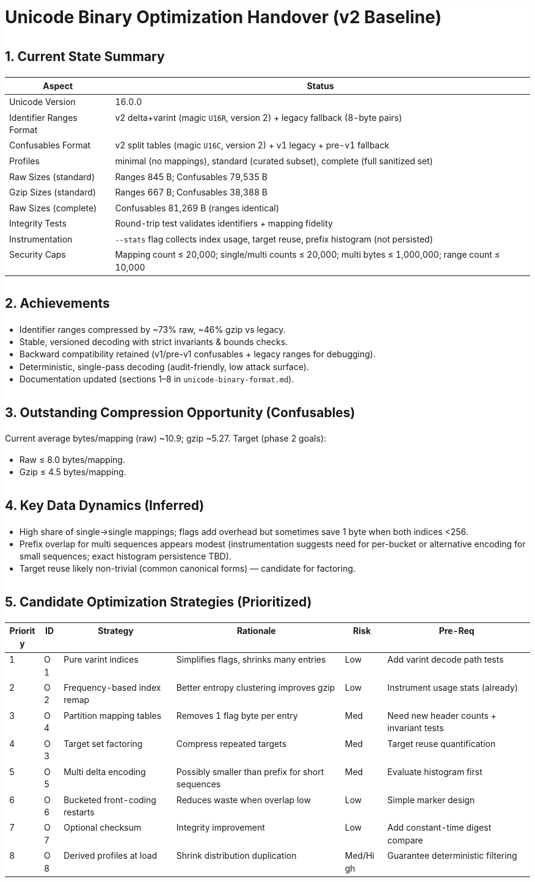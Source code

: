 
# Unicode Binary Optimization Handover (v2 Baseline)

## 1. Current State Summary
| Aspect | Status |
|--------|--------|
| Unicode Version | 16.0.0 |
| Identifier Ranges Format | v2 delta+varint (magic `U16R`, version 2) + legacy fallback (8-byte pairs) |
| Confusables Format | v2 split tables (magic `U16C`, version 2) + v1 legacy + pre-v1 fallback |
| Profiles | minimal (no mappings), standard (curated subset), complete (full sanitized set) |
| Raw Sizes (standard) | Ranges 845 B; Confusables 79,535 B |
| Gzip Sizes (standard) | Ranges 667 B; Confusables 38,388 B |
| Raw Sizes (complete) | Confusables 81,269 B (ranges identical) |
| Integrity Tests | Round-trip test validates identifiers + mapping fidelity |
| Instrumentation | `--stats` flag collects index usage, target reuse, prefix histogram (not persisted) |
| Security Caps | Mapping count ≤ 20,000; single/multi counts ≤ 20,000; multi bytes ≤ 1,000,000; range count ≤ 10,000 |

## 2. Achievements
- Identifier ranges compressed by ~73% raw, ~46% gzip vs legacy.
- Stable, versioned decoding with strict invariants & bounds checks.
- Backward compatibility retained (v1/pre-v1 confusables + legacy ranges for debugging).
- Deterministic, single-pass decoding (audit-friendly, low attack surface).
- Documentation updated (sections 1–8 in `unicode-binary-format.md`).

## 3. Outstanding Compression Opportunity (Confusables)
Current average bytes/mapping (raw) ~10.9; gzip ~5.27. Target (phase 2 goals):
- Raw ≤ 8.0 bytes/mapping.
- Gzip ≤ 4.5 bytes/mapping.

## 4. Key Data Dynamics (Inferred)
- High share of single→single mappings; flags add overhead but sometimes save 1 byte when both indices <256.
- Prefix overlap for multi sequences appears modest (instrumentation suggests need for per-bucket or alternative encoding for small sequences; exact histogram persistence TBD).
- Target reuse likely non-trivial (common canonical forms) — candidate for factoring.

## 5. Candidate Optimization Strategies (Prioritized)
| Priority | ID | Strategy | Rationale | Risk | Pre-Req |
|----------|----|----------|-----------|------|--------|
| 1 | O1 | Pure varint indices | Simplifies flags, shrinks many entries | Low | Add varint decode path tests |
| 2 | O2 | Frequency-based index remap | Better entropy clustering improves gzip | Low | Instrument usage stats (already) |
| 3 | O4 | Partition mapping tables | Removes 1 flag byte per entry | Med | Need new header counts + invariant tests |
| 4 | O3 | Target set factoring | Compress repeated targets | Med | Target reuse quantification |
| 5 | O5 | Multi delta encoding | Possibly smaller than prefix for short sequences | Med | Evaluate histogram first |
| 6 | O6 | Bucketed front-coding restarts | Reduces waste when overlap low | Low | Simple marker design |
| 7 | O7 | Optional checksum | Integrity improvement | Low | Add constant-time digest compare |
| 8 | O8 | Derived profiles at load | Shrink distribution duplication | Med/High | Guarantee deterministic filtering |